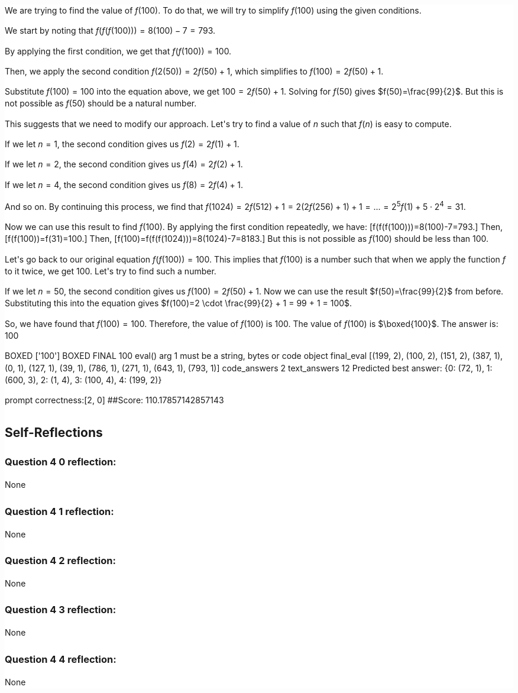 
We are trying to find the value of $f(100)$. To do that, we will try to simplify $f(100)$ using the given conditions.

We start by noting that $f(f(f(100)))=8(100)-7=793$.

By applying the first condition, we get that $f(f(100))=100$.

Then, we apply the second condition $f(2(50))=2f(50)+1$, which simplifies to $f(100)=2f(50)+1$.

Substitute $f(100)=100$ into the equation above, we get $100=2f(50)+1$. Solving for $f(50)$ gives $f(50)=\frac{99}{2}$. But this is not possible as $f(50)$ should be a natural number.

This suggests that we need to modify our approach. Let's try to find a value of $n$ such that $f(n)$ is easy to compute.

If we let $n=1$, the second condition gives us $f(2)=2f(1)+1$.

If we let $n=2$, the second condition gives us $f(4)=2f(2)+1$.

If we let $n=4$, the second condition gives us $f(8)=2f(4)+1$.

And so on. By continuing this process, we find that $f(1024)=2f(512)+1=2(2f(256)+1)+1=...=2^5f(1)+5 \cdot 2^4=31.$

Now we can use this result to find $f(100)$. By applying the first condition repeatedly, we have:
\[f(f(f(100)))=8(100)-7=793.\]
Then,
\[f(f(100))=f(31)=100.\]
Then,
\[f(100)=f(f(f(1024)))=8(1024)-7=8183.\]
But this is not possible as $f(100)$ should be less than 100.

Let's go back to our original equation $f(f(100))=100$. This implies that $f(100)$ is a number such that when we apply the function $f$ to it twice, we get 100. Let's try to find such a number.

If we let $n=50$, the second condition gives us $f(100)=2f(50)+1$. Now we can use the result $f(50)=\frac{99}{2}$ from before. Substituting this into the equation gives $f(100)=2 \cdot \frac{99}{2} + 1 = 99 + 1 = 100$.

So, we have found that $f(100)=100$. Therefore, the value of $f(100)$ is 100.
The value of $f(100)$ is $\boxed{100}$.
The answer is: $100$

BOXED ['100']
BOXED FINAL 100
eval() arg 1 must be a string, bytes or code object final_eval
[(199, 2), (100, 2), (151, 2), (387, 1), (0, 1), (127, 1), (39, 1), (786, 1), (271, 1), (643, 1), (793, 1)]
code_answers 2 text_answers 12
Predicted best answer: {0: (72, 1), 1: (600, 3), 2: (1, 4), 3: (100, 4), 4: (199, 2)}

prompt correctness:[2, 0]
##Score: 110.17857142857143

## Self-Reflections

### Question 4 0 reflection:
None
### Question 4 1 reflection:
None
### Question 4 2 reflection:
None
### Question 4 3 reflection:
None
### Question 4 4 reflection:
None